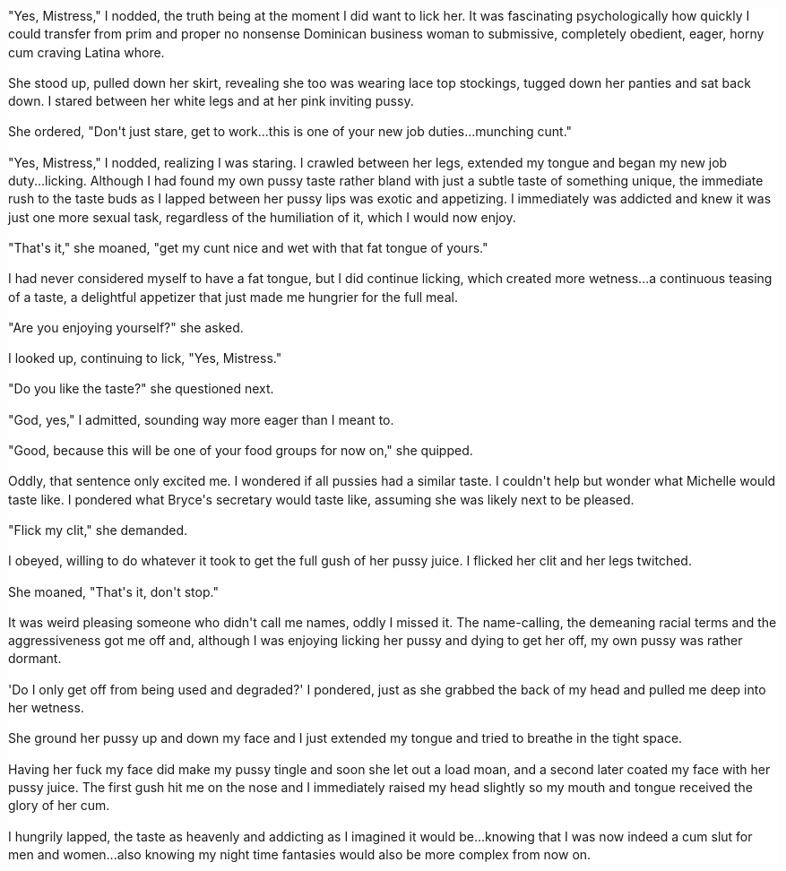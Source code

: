 "Yes, Mistress," I nodded, the truth being at the moment I did want to lick her. It was fascinating psychologically how quickly I could transfer from prim and proper no nonsense Dominican business woman to submissive, completely obedient, eager, horny cum craving Latina whore. 

She stood up, pulled down her skirt, revealing she too was wearing lace top stockings, tugged down her panties and sat back down. I stared between her white legs and at her pink inviting pussy. 

She ordered, "Don't just stare, get to work...this is one of your new job duties...munching cunt." 

"Yes, Mistress," I nodded, realizing I was staring. I crawled between her legs, extended my tongue and began my new job duty...licking. Although I had found my own pussy taste rather bland with just a subtle taste of something unique, the immediate rush to the taste buds as I lapped between her pussy lips was exotic and appetizing. I immediately was addicted and knew it was just one more sexual task, regardless of the humiliation of it, which I would now enjoy. 

"That's it," she moaned, "get my cunt nice and wet with that fat tongue of yours." 

I had never considered myself to have a fat tongue, but I did continue licking, which created more wetness...a continuous teasing of a taste, a delightful appetizer that just made me hungrier for the full meal. 

"Are you enjoying yourself?" she asked. 

I looked up, continuing to lick, "Yes, Mistress." 

"Do you like the taste?" she questioned next. 

"God, yes," I admitted, sounding way more eager than I meant to. 

"Good, because this will be one of your food groups for now on," she quipped. 

Oddly, that sentence only excited me. I wondered if all pussies had a similar taste. I couldn't help but wonder what Michelle would taste like. I pondered what Bryce's secretary would taste like, assuming she was likely next to be pleased. 

"Flick my clit," she demanded. 

I obeyed, willing to do whatever it took to get the full gush of her pussy juice. I flicked her clit and her legs twitched. 

She moaned, "That's it, don't stop." 

It was weird pleasing someone who didn't call me names, oddly I missed it. The name-calling, the demeaning racial terms and the aggressiveness got me off and, although I was enjoying licking her pussy and dying to get her off, my own pussy was rather dormant. 

'Do I only get off from being used and degraded?' I pondered, just as she grabbed the back of my head and pulled me deep into her wetness. 

She ground her pussy up and down my face and I just extended my tongue and tried to breathe in the tight space. 

Having her fuck my face did make my pussy tingle and soon she let out a load moan, and a second later coated my face with her pussy juice. The first gush hit me on the nose and I immediately raised my head slightly so my mouth and tongue received the glory of her cum. 

I hungrily lapped, the taste as heavenly and addicting as I imagined it would be...knowing that I was now indeed a cum slut for men and women...also knowing my night time fantasies would also be more complex from now on. 

